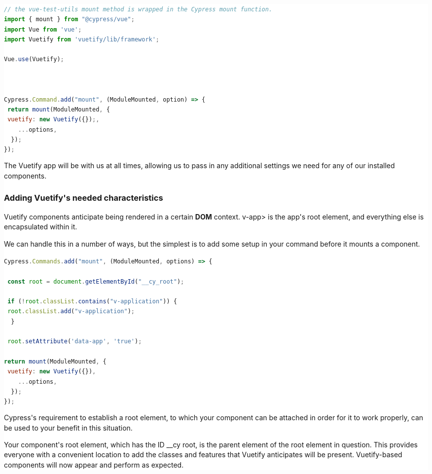 ```javascript
// the vue-test-utils mount method is wrapped in the Cypress mount function.
import { mount } from "@cypress/vue"; 
import Vue from 'vue';
import Vuetify from 'vuetify/lib/framework';

Vue.use(Vuetify);



Cypress.Command.add("mount", (ModuleMounted, option) => {
 return mount(ModuleMounted, {
 vuetify: new Vuetify({});, 
    ...options, 
  });
});

```
The Vuetify app will be with us at all times, allowing us to pass in any additional settings we need for any of our installed components.

### Adding Vuetify's needed characteristics
Vuetify components anticipate being rendered in a certain **DOM** context. v-app> is the app's root element, and everything else is encapsulated within it.

We can handle this in a number of ways, but the simplest is to add some setup in your command before it mounts a component.

```javascript
Cypress.Commands.add("mount", (ModuleMounted, options) => {
 
 const root = document.getElementById("__cy_root");

 if (!root.classList.contains("v-application")) {
 root.classList.add("v-application");
  }
 
 root.setAttribute('data-app', 'true');  

return mount(ModuleMounted, {
 vuetify: new Vuetify({}), 
    ...options,
  });
});
  ```

Cypress's requirement to establish a root element, to which your component can be attached in order for it to work properly, can be used to your benefit in this situation.

Your component's root element, which has the ID __cy root, is the parent element of the root element in question. This provides everyone with a convenient location to add the classes and features that Vuetify anticipates will be present. Vuetify-based components will now appear and perform as expected. 
